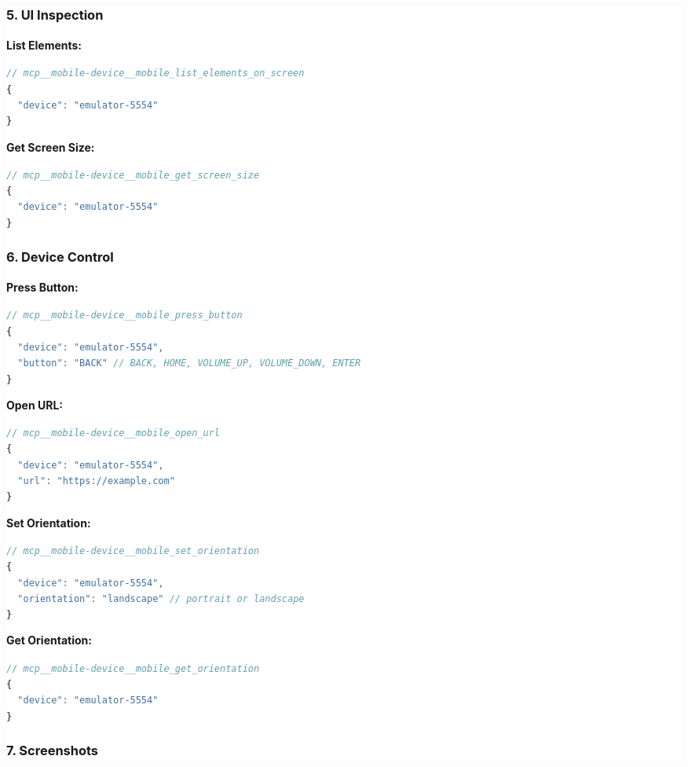 ### 5. UI Inspection

**List Elements:**
```typescript
// mcp__mobile-device__mobile_list_elements_on_screen
{
  "device": "emulator-5554"
}
```

**Get Screen Size:**
```typescript
// mcp__mobile-device__mobile_get_screen_size
{
  "device": "emulator-5554"
}
```

### 6. Device Control

**Press Button:**
```typescript
// mcp__mobile-device__mobile_press_button
{
  "device": "emulator-5554",
  "button": "BACK" // BACK, HOME, VOLUME_UP, VOLUME_DOWN, ENTER
}
```

**Open URL:**
```typescript
// mcp__mobile-device__mobile_open_url
{
  "device": "emulator-5554",
  "url": "https://example.com"
}
```

**Set Orientation:**
```typescript
// mcp__mobile-device__mobile_set_orientation
{
  "device": "emulator-5554",
  "orientation": "landscape" // portrait or landscape
}
```

**Get Orientation:**
```typescript
// mcp__mobile-device__mobile_get_orientation
{
  "device": "emulator-5554"
}
```

### 7. Screenshots
